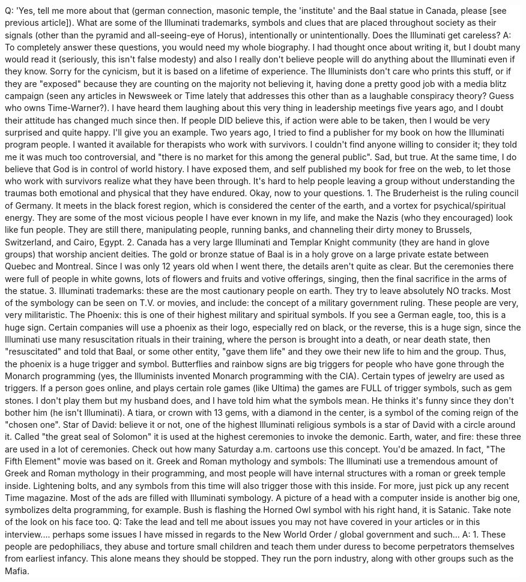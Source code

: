 Q: 'Yes, tell me more about that (german connection, masonic temple, the 'institute' and the Baal statue in Canada, please [see previous article]). What are some of the Illuminati trademarks, symbols and clues that are placed throughout society as their signals (other than the pyramid and all-seeing-eye of Horus), intentionally or unintentionally. Does the Illuminati get careless? A: To completely answer these questions, you would need my whole biography. I had thought once about writing it, but I doubt many would read it (seriously, this isn't false modesty) and also I really don't believe people will do anything about the Illuminati even if they know. Sorry for the cynicism, but it is based on a lifetime of experience. The Illuminists don't care who prints this stuff, or if they are "exposed" because they are counting on the majority not believing it, having done a pretty good job with a media blitz campaign (seen any articles in Newsweek or Time lately that addresses this other than as a laughable conspiracy theory? Guess who owns Time-Warner?). I have heard them laughing about this very thing in leadership meetings five years ago, and I doubt their attitude has changed much since then. If people DID believe this, if action were able to be taken, then I would be very surprised and quite happy. I'll give you an example. Two years ago, I tried to find a publisher for my book on how the Illuminati program people. I wanted it available for therapists who work with survivors. I couldn't find anyone willing to consider it; they told me it was much too controversial, and "there is no market for this among the general public". Sad, but true. At the same time, I do believe that God is in control of world history. I have exposed them, and self published my book for free on the web, to let those who work with survivors realize what they have been through. It's hard to help people leaving a group without understanding the traumas both emotional and physical that they have endured. Okay, now to your questions. 1. The Bruderheist is the ruling council of Germany. It meets in the black forest region, which is considered the center of the earth, and a vortex for psychical/spiritual energy. They are some of the most vicious people I have ever known in my life, and make the Nazis (who they encouraged) look like fun people. They are still there, manipulating people, running banks, and channeling their dirty money to Brussels, Switzerland, and Cairo, Egypt. 2. Canada has a very large Illuminati and Templar Knight community (they are hand in glove groups) that worship ancient deities. The gold or bronze statue of Baal is in a holy grove on a large private estate between Quebec and Montreal. Since I was only 12 years old when I went there, the details aren't quite as clear. But the ceremonies there were full of people in white gowns, lots of flowers and fruits and votive offerings, singing, then the final sacrifice in the arms of the statue. 3. Illuminati trademarks: these are the most cautionary people on earth. They try to leave absolutely NO tracks. Most of the symbology can be seen on T.V. or movies, and include: the concept of a military government ruling. These people are very, very militaristic. The Phoenix: this is one of their highest military and spiritual symbols. If you see a German eagle, too, this is a huge sign. Certain companies will use a phoenix as their logo, especially red on black, or the reverse, this is a huge sign, since the Illuminati use many resuscitation rituals in their training, where the person is brought into a death, or near death state, then "resuscitated" and told that Baal, or some other entity, "gave them life" and they owe their new life to him and the group. Thus, the phoenix is a huge trigger and symbol. Butterflies and rainbow signs are big triggers for people who have gone through the Monarch programming (yes, the Illuminists invented Monarch programming with the CIA). Certain types of jewelry are used as triggers. If a person goes online, and plays certain role games (like Ultima) the games are FULL of trigger symbols, such as gem stones. I don't play them but my husband does, and I have told him what the symbols mean. He thinks it's funny since they don't bother him (he isn't Illuminati). A tiara, or crown with 13 gems, with a diamond in the center, is a symbol of the coming reign of the "chosen one". Star of David: believe it or not, one of the highest Illuminati religious symbols is a star of David with a circle around it. Called "the great seal of Solomon" it is used at the highest ceremonies to invoke the demonic. Earth, water, and fire: these three are used in a lot of ceremonies. Check out how many Saturday a.m. cartoons use this concept. You'd be amazed. In fact, "The Fifth Element" movie was based on it. Greek and Roman mythology and symbols: The Illuminati use a tremendous amount of Greek and Roman mythology in their programming, and most people will have internal structures with a roman or greek temple inside. Lightening bolts, and any symbols from this time will also trigger those with this inside. For more, just pick up any recent Time magazine. Most of the ads are filled with Illuminati symbology. A picture of a head with a computer inside is another big one, symbolizes delta programming, for example. Bush is flashing the Horned Owl symbol with his right hand, it is Satanic. Take note of the look on his face too. Q: Take the lead and tell me about issues you may not have covered in your articles or in this interview.... perhaps some issues I have missed in regards to the New World Order / global government and such... A: 1. These people are pedophiliacs, they abuse and torture small children and teach them under duress to become perpetrators themselves from earliest infancy. This alone means they should be stopped. They run the porn industry, along with other groups such as the Mafia.
